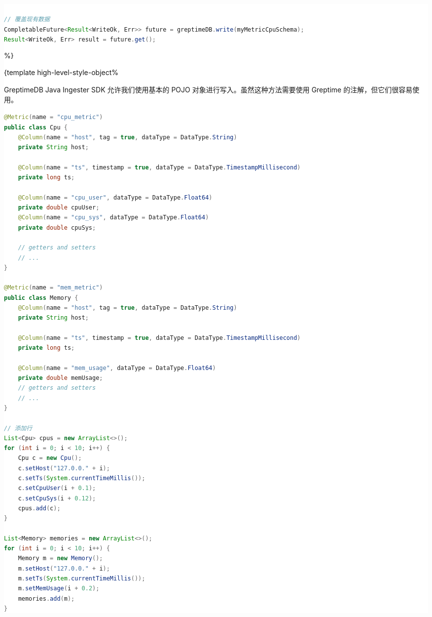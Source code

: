```java

// 覆盖现有数据
CompletableFuture<Result<WriteOk, Err>> future = greptimeDB.write(myMetricCpuSchema);
Result<WriteOk, Err> result = future.get();
```

%}


{template high-level-style-object%

GreptimeDB Java Ingester SDK 允许我们使用基本的 POJO 对象进行写入。虽然这种方法需要使用 Greptime 的注解，但它们很容易使用。

```java
@Metric(name = "cpu_metric")
public class Cpu {
    @Column(name = "host", tag = true, dataType = DataType.String)
    private String host;

    @Column(name = "ts", timestamp = true, dataType = DataType.TimestampMillisecond)
    private long ts;

    @Column(name = "cpu_user", dataType = DataType.Float64)
    private double cpuUser;
    @Column(name = "cpu_sys", dataType = DataType.Float64)
    private double cpuSys;

    // getters and setters
    // ...
}

@Metric(name = "mem_metric")
public class Memory {
    @Column(name = "host", tag = true, dataType = DataType.String)
    private String host;

    @Column(name = "ts", timestamp = true, dataType = DataType.TimestampMillisecond)
    private long ts;

    @Column(name = "mem_usage", dataType = DataType.Float64)
    private double memUsage;
    // getters and setters
    // ...
}

// 添加行
List<Cpu> cpus = new ArrayList<>();
for (int i = 0; i < 10; i++) {
    Cpu c = new Cpu();
    c.setHost("127.0.0." + i);
    c.setTs(System.currentTimeMillis());
    c.setCpuUser(i + 0.1);
    c.setCpuSys(i + 0.12);
    cpus.add(c);
}

List<Memory> memories = new ArrayList<>();
for (int i = 0; i < 10; i++) {
    Memory m = new Memory();
    m.setHost("127.0.0." + i);
    m.setTs(System.currentTimeMillis());
    m.setMemUsage(i + 0.2);
    memories.add(m);
}
```

